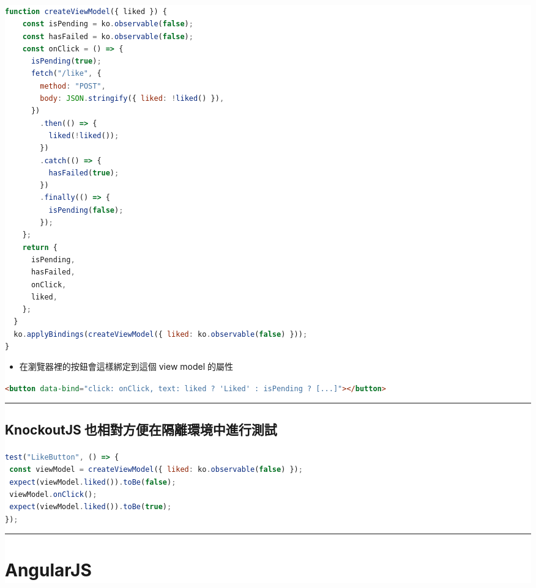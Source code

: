 ```js {all}{maxHeight:'300px'}
function createViewModel({ liked }) {
    const isPending = ko.observable(false);
    const hasFailed = ko.observable(false);
    const onClick = () => {
      isPending(true);
      fetch("/like", {
        method: "POST",
        body: JSON.stringify({ liked: !liked() }),
      })
        .then(() => {
          liked(!liked());
        })
        .catch(() => {
          hasFailed(true);
        })
        .finally(() => {
          isPending(false);
        });
    };
    return {
      isPending,
      hasFailed,
      onClick,
      liked,
    };
  }
  ko.applyBindings(createViewModel({ liked: ko.observable(false) }));
}
```

- 在瀏覽器裡的按鈕會這樣綁定到這個 view model 的屬性
```html
<button data-bind="click: onClick, text: liked ? 'Liked' : isPending ? [...]"></button>
```

</v-clicks>

---

## KnockoutJS 也相對方便在隔離環境中進行測試

```js
test("LikeButton", () => {
 const viewModel = createViewModel({ liked: ko.observable(false) });
 expect(viewModel.liked()).toBe(false);
 viewModel.onClick();
 expect(viewModel.liked()).toBe(true);
});
```

---

# AngularJS
